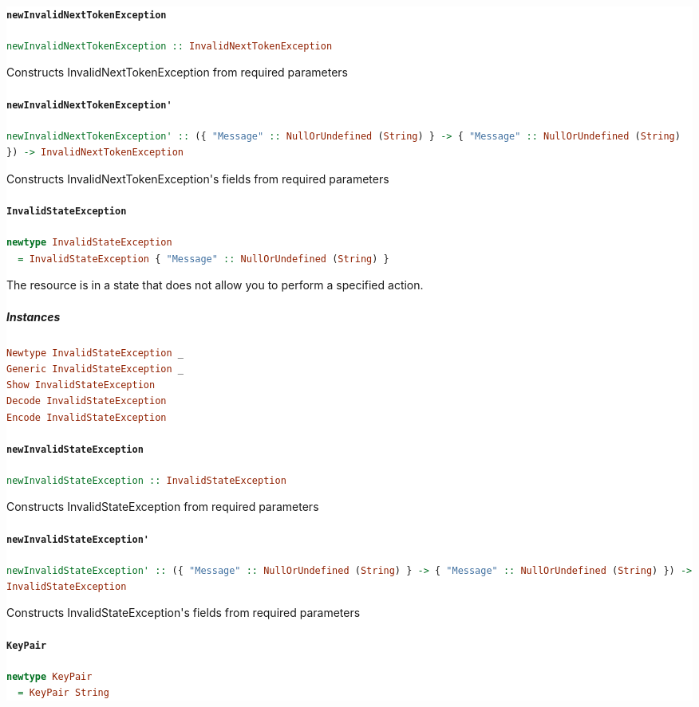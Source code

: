 #### `newInvalidNextTokenException`

``` purescript
newInvalidNextTokenException :: InvalidNextTokenException
```

Constructs InvalidNextTokenException from required parameters

#### `newInvalidNextTokenException'`

``` purescript
newInvalidNextTokenException' :: ({ "Message" :: NullOrUndefined (String) } -> { "Message" :: NullOrUndefined (String) }) -> InvalidNextTokenException
```

Constructs InvalidNextTokenException's fields from required parameters

#### `InvalidStateException`

``` purescript
newtype InvalidStateException
  = InvalidStateException { "Message" :: NullOrUndefined (String) }
```

<p>The resource is in a state that does not allow you to perform a specified action. </p>

##### Instances
``` purescript
Newtype InvalidStateException _
Generic InvalidStateException _
Show InvalidStateException
Decode InvalidStateException
Encode InvalidStateException
```

#### `newInvalidStateException`

``` purescript
newInvalidStateException :: InvalidStateException
```

Constructs InvalidStateException from required parameters

#### `newInvalidStateException'`

``` purescript
newInvalidStateException' :: ({ "Message" :: NullOrUndefined (String) } -> { "Message" :: NullOrUndefined (String) }) -> InvalidStateException
```

Constructs InvalidStateException's fields from required parameters

#### `KeyPair`

``` purescript
newtype KeyPair
  = KeyPair String
```
